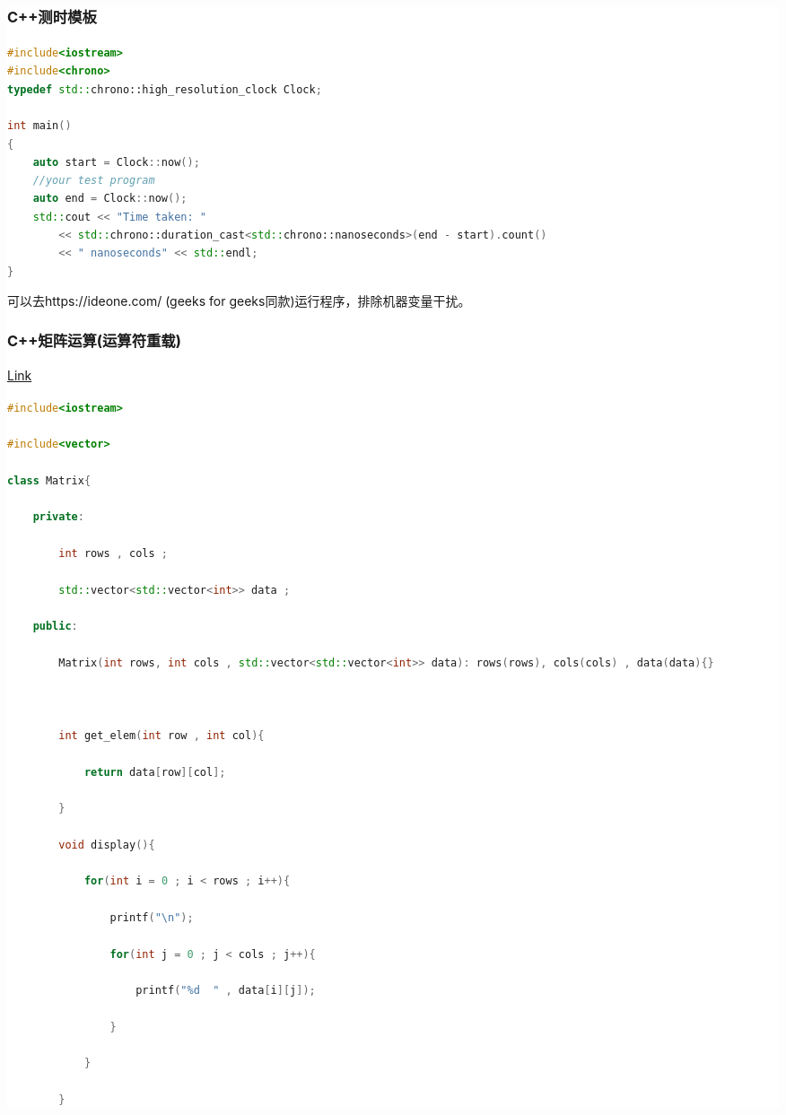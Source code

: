 ### C++测时模板

```cpp
#include<iostream>
#include<chrono>
typedef std::chrono::high_resolution_clock Clock;

int main()
{
    auto start = Clock::now();
    //your test program
    auto end = Clock::now();
    std::cout << "Time taken: "
		<< std::chrono::duration_cast<std::chrono::nanoseconds>(end - start).count()
		<< " nanoseconds" << std::endl;
}
```

可以去https://ideone.com/ (geeks for geeks同款)运行程序，排除机器变量干扰。

### C++矩阵运算(运算符重载)

[Link](https://mp.weixin.qq.com/s/C1c5XChVyVT4OSeNvpmaqQ)

```cpp
#include<iostream>

#include<vector>

class Matrix{

    private:

        int rows , cols ;

        std::vector<std::vector<int>> data ;

    public:

        Matrix(int rows, int cols , std::vector<std::vector<int>> data): rows(rows), cols(cols) , data(data){}



        int get_elem(int row , int col){

            return data[row][col];

        }

        void display(){

            for(int i = 0 ; i < rows ; i++){

                printf("\n");

                for(int j = 0 ; j < cols ; j++){

                    printf("%d  " , data[i][j]);

                }

            }

        }
```